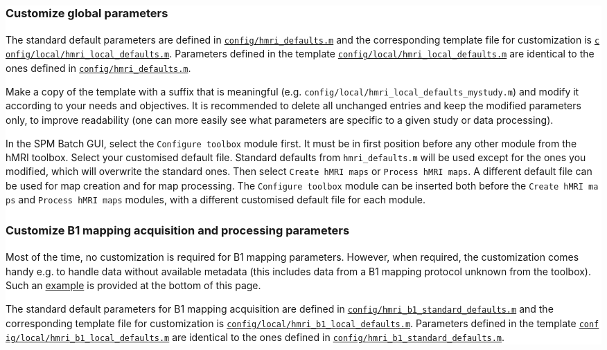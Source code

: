 ### Customize global parameters

The standard default parameters are defined in
[`config/hmri_defaults.m`]({{config.repo_url}}/blob/master/config/hmri_defaults.m) and the corresponding template
file for customization
is [`config/local/hmri_local_defaults.m`]({{config.repo_url}}/blob/master/config/local/hmri_local_defaults.m).
Parameters defined in the
template [`config/local/hmri_local_defaults.m`]({{config.repo_url}}/blob/master/config/local/hmri_local_defaults.m) are
identical to the ones defined in [`config/hmri_defaults.m`]({{config.repo_url}}/blob/master/config/hmri_defaults.m).

Make a copy of the template with a suffix that is meaningful (e.g. `config/local/hmri_local_defaults_mystudy.m`) and
modify it according to your needs and objectives. It is recommended to delete all unchanged entries and keep the
modified parameters only, to improve readability (one can more easily see what parameters are specific to a given study
or data processing).

In the SPM Batch GUI, select the `Configure toolbox` module first. It must be in first position before any other module
from the hMRI toolbox. Select your customised default file. Standard defaults from `hmri_defaults.m` will be used except
for the ones you modified, which will overwrite the standard ones. Then select `Create hMRI maps`
or `Process hMRI maps`. A different default file can be used for map creation and for map processing.
The `Configure toolbox` module can be inserted both before the `Create hMRI maps` and `Process hMRI maps` modules, with
a different customised default file for each module.

### Customize B1 mapping acquisition and processing parameters

Most of the time, no customization is required for B1 mapping parameters. However, when required, the customization
comes handy e.g. to handle data without available metadata (this includes data from a B1 mapping protocol unknown from
the toolbox). Such an [example](#examples) is provided at the bottom of this page.

The standard default parameters for B1 mapping acquisition are defined in
[`config/hmri_b1_standard_defaults.m`]({{config.repo_url}}/blob/master/config/hmri_b1_standard_defaults.m) and the
corresponding template file for customization
is [`config/local/hmri_b1_local_defaults.m`]({{config.repo_url}}/blob/master/config/local/hmri_b1_local_defaults.m).
Parameters defined in the
template [`config/local/hmri_b1_local_defaults.m`]({{config.repo_url}}/blob/master/config/local/hmri_b1_local_defaults.m)
are identical to the ones defined
in [`config/hmri_b1_standard_defaults.m`]({{config.repo_url}}/blob/master/config/hmri_b1_standard_defaults.m).
